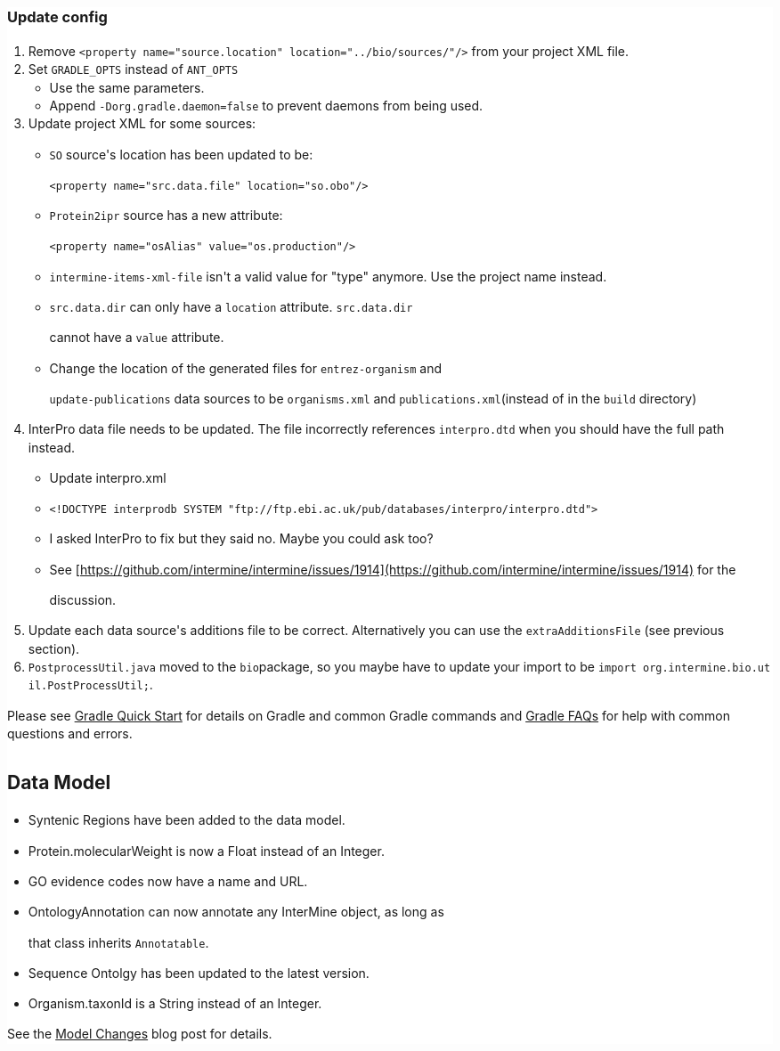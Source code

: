 ### Update config

1. Remove `<property name="source.location" location="../bio/sources/"/>` from your project XML file.
2. Set `GRADLE_OPTS` instead of `ANT_OPTS`
   * Use the same parameters.
   * Append `-Dorg.gradle.daemon=false` to prevent daemons from being used.
3. Update project XML for some sources:
   * `SO` source's location has been updated to be:

     `<property name="src.data.file" location="so.obo"/>`

   * `Protein2ipr` source has a new attribute:

     `<property name="osAlias" value="os.production"/>`

   * `intermine-items-xml-file` isn't a valid value for "type" anymore. Use the project name instead.
   * `src.data.dir` can only have a `location` attribute. `src.data.dir`

     cannot have a `value` attribute.

   * Change the location of the generated files for `entrez-organism` and

     `update-publications` data sources to be `organisms.xml` and `publications.xml`\(instead of in the `build` directory\)
4. InterPro data file needs to be updated. The file incorrectly references `interpro.dtd` when you should have the full path instead.
   * Update interpro.xml
   * `<!DOCTYPE interprodb SYSTEM "ftp://ftp.ebi.ac.uk/pub/databases/interpro/interpro.dtd">`
   * I asked InterPro to fix but they said no. Maybe you could ask too?
   * See [https://github.com/intermine/intermine/issues/1914](https://github.com/intermine/intermine/issues/1914) for the

     discussion.
5. Update each data source's additions file to be correct. Alternatively you can use the `extraAdditionsFile` \(see previous section\).
6. `PostprocessUtil.java` moved to the `bio`package, so you maybe have to update your import to be `import org.intermine.bio.util.PostProcessUtil;`.

Please see [Gradle Quick Start](../system-requirements/software/gradle/index.md) for details on Gradle and common Gradle commands and [Gradle FAQs](../system-requirements/software/gradle/faqs.md) for help with common questions and errors.

## Data Model

* Syntenic Regions have been added to the data model.
* Protein.molecularWeight is now a Float instead of an Integer.
* GO evidence codes now have a name and URL.
* OntologyAnnotation can now annotate any InterMine object, as long as

  that class inherits `Annotatable`.

* Sequence Ontolgy has been updated to the latest version.
* Organism.taxonId is a String instead of an Integer.

See the [Model Changes](https://intermineorg.wordpress.com/2017/09/08/intermine-2-0-proposed-model-changes-iii/) blog post for details.
